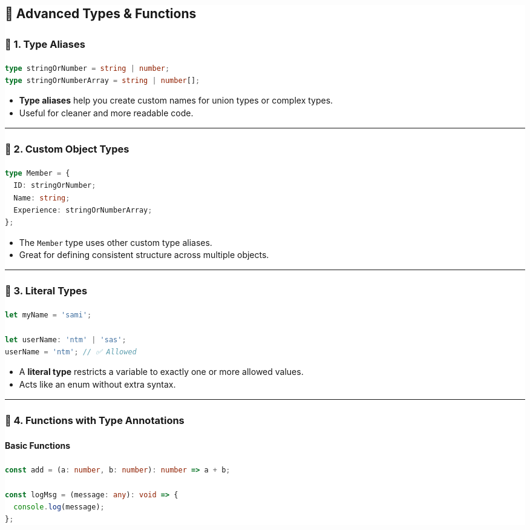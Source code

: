 

## 📘 Advanced Types & Functions

### 📌 1. Type Aliases

```ts
type stringOrNumber = string | number;
type stringOrNumberArray = string | number[];
```

* **Type aliases** help you create custom names for union types or complex types.
* Useful for cleaner and more readable code.

---

### 👥 2. Custom Object Types

```ts
type Member = {
  ID: stringOrNumber;
  Name: string;
  Experience: stringOrNumberArray;
};
```

* The `Member` type uses other custom type aliases.
* Great for defining consistent structure across multiple objects.

---

### 🧱 3. Literal Types

```ts
let myName = 'sami';

let userName: 'ntm' | 'sas';
userName = 'ntm'; // ✅ Allowed
```

* A **literal type** restricts a variable to exactly one or more allowed values.
* Acts like an enum without extra syntax.

---

### 🔧 4. Functions with Type Annotations

#### Basic Functions

```ts
const add = (a: number, b: number): number => a + b;

const logMsg = (message: any): void => {
  console.log(message);
};
```
